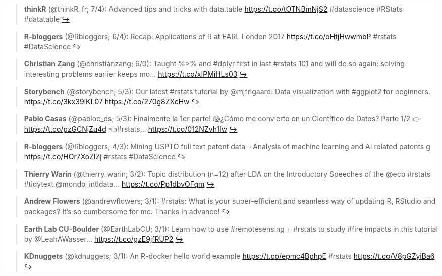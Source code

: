 


> **thinkR** (@thinkR_fr; 7/4): Advanced tips and tricks with data.table https://t.co/tOTNBmNjS2 #datascience #RStats #datatable  [&#8618;](https://twitter.com/dataandme/status/911258902897061893)




> **R-bloggers** (@Rbloggers; 6/4): Recap: Applications of R at EARL London 2017 https://t.co/oHtjHwwmbP #rstats #DataScience  [&#8618;](https://twitter.com/dataandme/status/911280202357121024)




> **Christian Zang** (@christianzang; 6/0): Taught %&gt;% and #dplyr first in last #rstats 101 and will do so again: solving interesting problems earlier keeps mo… https://t.co/xIPMiHLs03  [&#8618;](https://twitter.com/dataandme/status/911220034076372993)




> **Storybench** (@storybench; 5/3): Our latest #rstats tutorial by @mjfrigaard: Data visualization with #ggplot2 for beginners. https://t.co/3kx39lKL07 https://t.co/270g8ZXcHw  [&#8618;](https://twitter.com/dataandme/status/911253556640075776)




> **Pablo Casas** (@pabloc_ds; 5/3): Finalmente la 1er parte! 😱¿Cómo me convierto en un Científico de Datos? Parte 1/2 👉https://t.co/pzGCNjZu4d 👈#rstats… https://t.co/012NZvh1Iw  [&#8618;](https://twitter.com/dataandme/status/911240541907701766)




> **R-bloggers** (@Rbloggers; 4/3): Mining USPTO full text patent data – Analysis of machine learning and AI related patents g https://t.co/HOr7XoZlZj #rstats #DataScience  [&#8618;](https://twitter.com/dataandme/status/911291444660510725)




> **Thierry Warin** (@thierry_warin; 3/2): Topic distribution (n=12) after LDA on the Introductory Speeches of the @ecb #rstats #tidytext @mondo_intldata… https://t.co/Pp1dbvOFqm  [&#8618;](https://twitter.com/dataandme/status/911250031717609472)




> **Andrew Flowers** (@andrewflowers; 3/1): #rstats: What is your super-efficient and seamless way of updating R, RStudio and packages? It’s so cumbersome for me. Thanks in advance!  [&#8618;](https://twitter.com/dataandme/status/911276287033044992)




> **Earth Lab CU-Boulder** (@EarthLabCU; 3/1): Learn how to use #remotesensing + #rstats to study #fire impacts in this tutorial by @LeahAWasser… https://t.co/gzE9jfRUP2  [&#8618;](https://twitter.com/dataandme/status/911244241388621825)




> **KDnuggets** (@kdnuggets; 3/1): An R-docker hello world example https://t.co/epmc4BphpE #rstats https://t.co/V8pGZyiBa6  [&#8618;](https://twitter.com/dataandme/status/911239193854136322)



